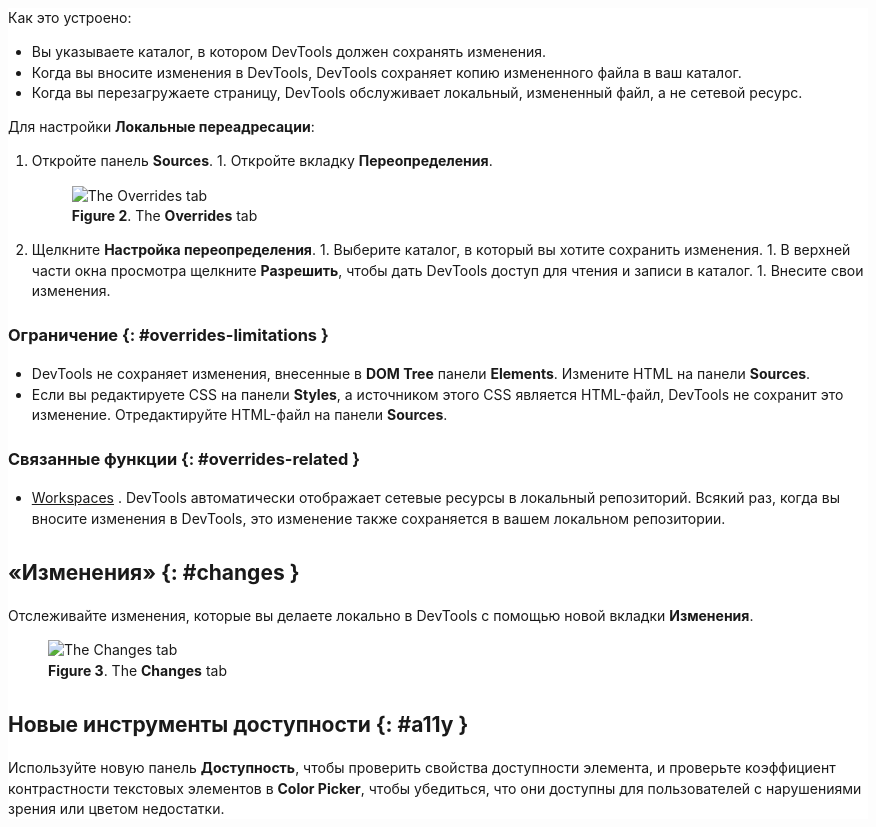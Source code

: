 Как это устроено:

* Вы указываете каталог, в котором DevTools должен сохранять изменения.
* Когда вы вносите изменения в DevTools, DevTools сохраняет копию измененного файла в ваш каталог.
* Когда вы перезагружаете страницу, DevTools обслуживает локальный, измененный файл, а не сетевой ресурс.

Для настройки **Локальные переадресации**:

1. Откройте панель **Sources**. 1. Откройте вкладку **Переопределения**.

     <figure>
       <img src="/web/updates/images/2018/01/overrides.png"
            alt="The Overrides tab"/>
       <figcaption>
         <b>Figure 2</b>. The <b>Overrides</b> tab
       </figcaption>
     </figure>

1. Щелкните **Настройка переопределения**. 1. Выберите каталог, в который вы хотите сохранить изменения. 1. В верхней части окна просмотра щелкните **Разрешить**, чтобы дать DevTools доступ для чтения и записи в каталог. 1. Внесите свои изменения.

### Ограничение {: #overrides-limitations }

* DevTools не сохраняет изменения, внесенные в **DOM Tree** панели **Elements**. Измените HTML на панели **Sources**.
* Если вы редактируете CSS на панели **Styles**, а источником этого CSS является HTML-файл, DevTools не сохранит это изменение. Отредактируйте HTML-файл на панели **Sources**.

### Связанные функции {: #overrides-related }

* [Workspaces][WS] . DevTools автоматически отображает сетевые ресурсы в локальный репозиторий. Всякий раз, когда вы вносите изменения в DevTools, это изменение также сохраняется в вашем локальном репозитории.

[WS]: /web/updates/2017/10/devtools-release-notes#workspaces

## «Изменения» {: #changes }

Отслеживайте изменения, которые вы делаете локально в DevTools с помощью новой вкладки **Изменения**.

<figure>
  <img src="/web/updates/images/2018/01/changes.png"
       alt="The Changes tab"/>
  <figcaption>
    <b>Figure 3</b>. The <b>Changes</b> tab
  </figcaption>
</figure>

## Новые инструменты доступности {: #a11y }

Используйте новую панель **Доступность**, чтобы проверить свойства доступности элемента, и проверьте коэффициент контрастности текстовых элементов в **Color Picker**, чтобы убедиться, что они доступны для пользователей с нарушениями зрения или цветом недостатки.


[enhanced]: https://www.w3.org/WAI/WCAG20/quickref/#qr-visual-audio-contrast7
[minimum]: https://www.w3.org/WAI/WCAG20/quickref/#qr-visual-audio-contrast-contrast
[CP]: /web/tools/chrome-devtools/css/reference#color-picker
[contrast]: /web/fundamentals/accessibility/accessible-styles#color_and_contrast
[SM]: /web/updates/images/2018/01/show-more.png
[audit]: /web/tools/lighthouse/#devtools
[seoaudits]: /web/updates/2018/01/lighthouse#seo
[webp]: /web/updates/2018/01/lighthouse#webp
[a11yscore]: /web/updates/2017/12/lighthouse#a11y
[LH]: /web/tools/lighthouse
[2.6]: /web/updates/2017/12/lighthouse
[2.7]: /web/updates/2018/01/lighthouse
[into]: /web/tools/chrome-devtools/javascript/imgs/step-into.png
[step]: /web/tools/chrome-devtools/javascript/imgs/step.png
[runtime]: /web/tools/chrome-devtools/evaluate-performance/
[quickstart]: /web/tools/puppeteer/get-started
[without]: /web/updates/2018/01/devtools-without-devtools
[canary]: https://www.google.com/chrome/browser/canary.html
[ML]: https://groups.google.com/forum/#!forum/google-chrome-developer-tools
[tag]: /web/updates/tags/devtools-whatsnew
